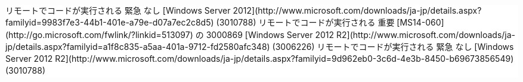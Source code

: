 </td>
<td style="border:1px solid black;">
リモートでコードが実行される

</td>
<td style="border:1px solid black;">
緊急

</td>
<td style="border:1px solid black;" colspan="2">
なし

</td>
</tr>
<tr>
<td style="border:1px solid black;">
[Windows Server 2012](http://www.microsoft.com/downloads/ja-jp/details.aspx?familyid=9983f7e3-44b1-401e-a79e-d07a7ec2c8d5)  
(3010788)

</td>
<td style="border:1px solid black;">
リモートでコードが実行される

</td>
<td style="border:1px solid black;">
重要

</td>
<td style="border:1px solid black;" colspan="2">
[MS14-060](http://go.microsoft.com/fwlink/?linkid=513097) の 3000869

</td>
</tr>
<tr>
<td style="border:1px solid black;">
[Windows Server 2012 R2](http://www.microsoft.com/downloads/ja-jp/details.aspx?familyid=a1f8c835-a5aa-401a-9712-fd2580afc348)  
(3006226)

</td>
<td style="border:1px solid black;">
リモートでコードが実行される

</td>
<td style="border:1px solid black;">
緊急

</td>
<td style="border:1px solid black;" colspan="2">
なし

</td>
</tr>
<tr>
<td style="border:1px solid black;">
[Windows Server 2012 R2](http://www.microsoft.com/downloads/ja-jp/details.aspx?familyid=9d962eb0-3c6d-4e3b-8450-b69673856549)  
(3010788)
